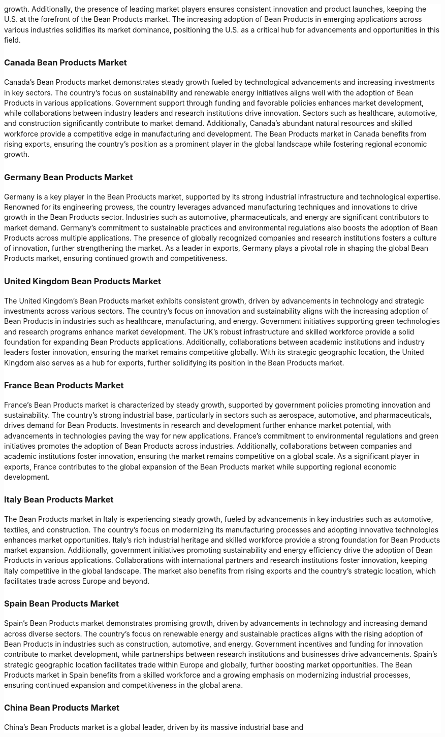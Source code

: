 growth. Additionally, the presence of leading market players ensures consistent innovation and product launches, keeping the U.S. at the forefront of the Bean Products market. The increasing adoption of Bean Products in emerging applications across various industries solidifies its market dominance, positioning the U.S. as a critical hub for advancements and opportunities in this field.</p><h3>Canada Bean Products Market</h3><p>Canada&rsquo;s Bean Products market demonstrates steady growth fueled by technological advancements and increasing investments in key sectors. The country&rsquo;s focus on sustainability and renewable energy initiatives aligns well with the adoption of Bean Products in various applications. Government support through funding and favorable policies enhances market development, while collaborations between industry leaders and research institutions drive innovation. Sectors such as healthcare, automotive, and construction significantly contribute to market demand. Additionally, Canada&rsquo;s abundant natural resources and skilled workforce provide a competitive edge in manufacturing and development. The Bean Products market in Canada benefits from rising exports, ensuring the country&rsquo;s position as a prominent player in the global landscape while fostering regional economic growth.</p><h3>Germany Bean Products Market</h3><p>Germany is a key player in the Bean Products market, supported by its strong industrial infrastructure and technological expertise. Renowned for its engineering prowess, the country leverages advanced manufacturing techniques and innovations to drive growth in the Bean Products sector. Industries such as automotive, pharmaceuticals, and energy are significant contributors to market demand. Germany&rsquo;s commitment to sustainable practices and environmental regulations also boosts the adoption of Bean Products across multiple applications. The presence of globally recognized companies and research institutions fosters a culture of innovation, further strengthening the market. As a leader in exports, Germany plays a pivotal role in shaping the global Bean Products market, ensuring continued growth and competitiveness.</p><h3>United Kingdom Bean Products Market</h3><p>The United Kingdom&rsquo;s Bean Products market exhibits consistent growth, driven by advancements in technology and strategic investments across various sectors. The country&rsquo;s focus on innovation and sustainability aligns with the increasing adoption of Bean Products in industries such as healthcare, manufacturing, and energy. Government initiatives supporting green technologies and research programs enhance market development. The UK&rsquo;s robust infrastructure and skilled workforce provide a solid foundation for expanding Bean Products applications. Additionally, collaborations between academic institutions and industry leaders foster innovation, ensuring the market remains competitive globally. With its strategic geographic location, the United Kingdom also serves as a hub for exports, further solidifying its position in the Bean Products market.</p><h3>France Bean Products Market</h3><p>France&rsquo;s Bean Products market is characterized by steady growth, supported by government policies promoting innovation and sustainability. The country&rsquo;s strong industrial base, particularly in sectors such as aerospace, automotive, and pharmaceuticals, drives demand for Bean Products. Investments in research and development further enhance market potential, with advancements in technologies paving the way for new applications. France&rsquo;s commitment to environmental regulations and green initiatives promotes the adoption of Bean Products across industries. Additionally, collaborations between companies and academic institutions foster innovation, ensuring the market remains competitive on a global scale. As a significant player in exports, France contributes to the global expansion of the Bean Products market while supporting regional economic development.</p><h3>Italy Bean Products Market</h3><p>The Bean Products market in Italy is experiencing steady growth, fueled by advancements in key industries such as automotive, textiles, and construction. The country&rsquo;s focus on modernizing its manufacturing processes and adopting innovative technologies enhances market opportunities. Italy&rsquo;s rich industrial heritage and skilled workforce provide a strong foundation for Bean Products market expansion. Additionally, government initiatives promoting sustainability and energy efficiency drive the adoption of Bean Products in various applications. Collaborations with international partners and research institutions foster innovation, keeping Italy competitive in the global landscape. The market also benefits from rising exports and the country&rsquo;s strategic location, which facilitates trade across Europe and beyond.</p><h3>Spain Bean Products Market</h3><p>Spain&rsquo;s Bean Products market demonstrates promising growth, driven by advancements in technology and increasing demand across diverse sectors. The country&rsquo;s focus on renewable energy and sustainable practices aligns with the rising adoption of Bean Products in industries such as construction, automotive, and energy. Government incentives and funding for innovation contribute to market development, while partnerships between research institutions and businesses drive advancements. Spain&rsquo;s strategic geographic location facilitates trade within Europe and globally, further boosting market opportunities. The Bean Products market in Spain benefits from a skilled workforce and a growing emphasis on modernizing industrial processes, ensuring continued expansion and competitiveness in the global arena.</p><h3>China Bean Products Market</h3><p>China&rsquo;s Bean Products market is a global leader, driven by its massive industrial base and